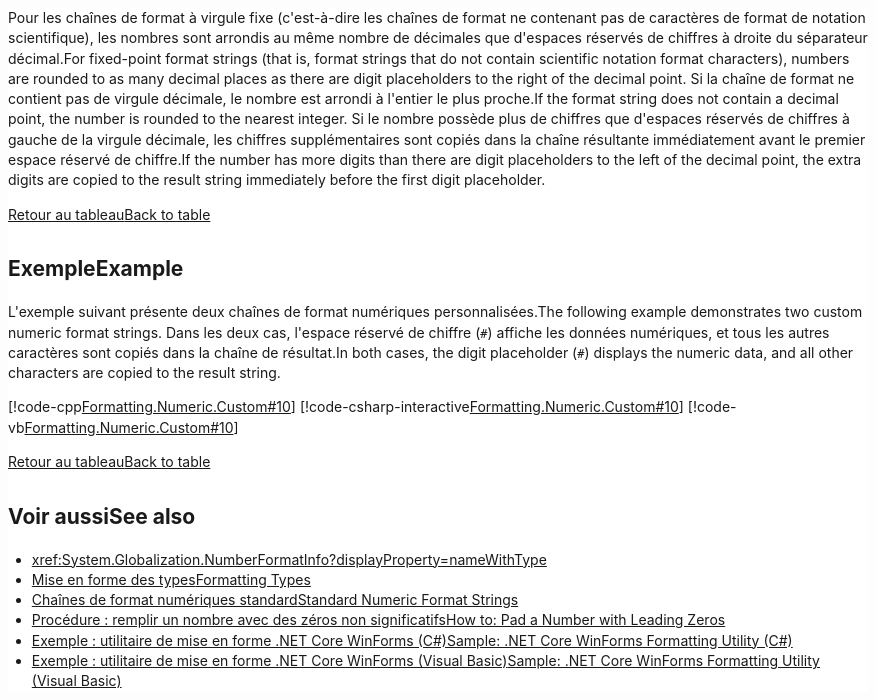 <span data-ttu-id="3964a-326">Pour les chaînes de format à virgule fixe (c'est-à-dire les chaînes de format ne contenant pas de caractères de format de notation scientifique), les nombres sont arrondis au même nombre de décimales que d'espaces réservés de chiffres à droite du séparateur décimal.</span><span class="sxs-lookup"><span data-stu-id="3964a-326">For fixed-point format strings (that is, format strings that do not contain scientific notation format characters), numbers are rounded to as many decimal places as there are digit placeholders to the right of the decimal point.</span></span> <span data-ttu-id="3964a-327">Si la chaîne de format ne contient pas de virgule décimale, le nombre est arrondi à l'entier le plus proche.</span><span class="sxs-lookup"><span data-stu-id="3964a-327">If the format string does not contain a decimal point, the number is rounded to the nearest integer.</span></span> <span data-ttu-id="3964a-328">Si le nombre possède plus de chiffres que d'espaces réservés de chiffres à gauche de la virgule décimale, les chiffres supplémentaires sont copiés dans la chaîne résultante immédiatement avant le premier espace réservé de chiffre.</span><span class="sxs-lookup"><span data-stu-id="3964a-328">If the number has more digits than there are digit placeholders to the left of the decimal point, the extra digits are copied to the result string immediately before the first digit placeholder.</span></span>

[<span data-ttu-id="3964a-329">Retour au tableau</span><span class="sxs-lookup"><span data-stu-id="3964a-329">Back to table</span></span>](#table)

<a name="example"></a>

## <a name="example"></a><span data-ttu-id="3964a-330">Exemple</span><span class="sxs-lookup"><span data-stu-id="3964a-330">Example</span></span>

<span data-ttu-id="3964a-331">L'exemple suivant présente deux chaînes de format numériques personnalisées.</span><span class="sxs-lookup"><span data-stu-id="3964a-331">The following example demonstrates two custom numeric format strings.</span></span> <span data-ttu-id="3964a-332">Dans les deux cas, l'espace réservé de chiffre (`#`) affiche les données numériques, et tous les autres caractères sont copiés dans la chaîne de résultat.</span><span class="sxs-lookup"><span data-stu-id="3964a-332">In both cases, the digit placeholder (`#`) displays the numeric data, and all other characters are copied to the result string.</span></span>

[!code-cpp[Formatting.Numeric.Custom#10](../../../samples/snippets/cpp/VS_Snippets_CLR/formatting.numeric.custom/cpp/example1.cpp#10)]
[!code-csharp-interactive[Formatting.Numeric.Custom#10](../../../samples/snippets/csharp/VS_Snippets_CLR/formatting.numeric.custom/cs/example1.cs#10)]
[!code-vb[Formatting.Numeric.Custom#10](../../../samples/snippets/visualbasic/VS_Snippets_CLR/formatting.numeric.custom/vb/example1.vb#10)]

[<span data-ttu-id="3964a-333">Retour au tableau</span><span class="sxs-lookup"><span data-stu-id="3964a-333">Back to table</span></span>](#table)

## <a name="see-also"></a><span data-ttu-id="3964a-334">Voir aussi</span><span class="sxs-lookup"><span data-stu-id="3964a-334">See also</span></span>

- <xref:System.Globalization.NumberFormatInfo?displayProperty=nameWithType>
- [<span data-ttu-id="3964a-335">Mise en forme des types</span><span class="sxs-lookup"><span data-stu-id="3964a-335">Formatting Types</span></span>](formatting-types.md)
- [<span data-ttu-id="3964a-336">Chaînes de format numériques standard</span><span class="sxs-lookup"><span data-stu-id="3964a-336">Standard Numeric Format Strings</span></span>](standard-numeric-format-strings.md)
- [<span data-ttu-id="3964a-337">Procédure : remplir un nombre avec des zéros non significatifs</span><span class="sxs-lookup"><span data-stu-id="3964a-337">How to: Pad a Number with Leading Zeros</span></span>](how-to-pad-a-number-with-leading-zeros.md)
- [<span data-ttu-id="3964a-338">Exemple : utilitaire de mise en forme .NET Core WinForms (C#)</span><span class="sxs-lookup"><span data-stu-id="3964a-338">Sample: .NET Core WinForms Formatting Utility (C#)</span></span>](https://docs.microsoft.com/samples/dotnet/samples/windowsforms-formatting-utility-cs)
- [<span data-ttu-id="3964a-339">Exemple : utilitaire de mise en forme .NET Core WinForms (Visual Basic)</span><span class="sxs-lookup"><span data-stu-id="3964a-339">Sample: .NET Core WinForms Formatting Utility (Visual Basic)</span></span>](https://docs.microsoft.com/samples/dotnet/samples/windowsforms-formatting-utility-vb)
